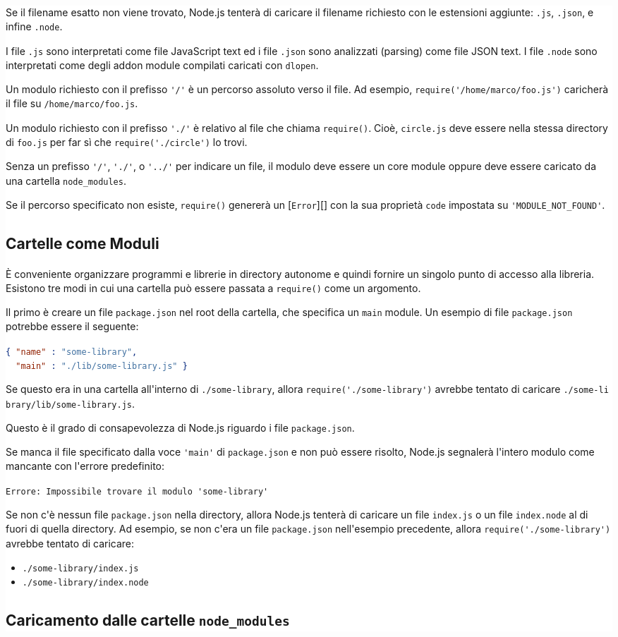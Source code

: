 

Se il filename esatto non viene trovato, Node.js tenterà di caricare il filename richiesto con le estensioni aggiunte: `.js`, `.json`, e infine `.node`.

I file `.js` sono interpretati come file JavaScript text ed i file `.json` sono analizzati (parsing) come file JSON text. I file `.node` sono interpretati come degli addon module compilati caricati con `dlopen`.

Un modulo richiesto con il prefisso `'/'` è un percorso assoluto verso il file. Ad esempio, `require('/home/marco/foo.js')` caricherà il file su `/home/marco/foo.js`.

Un modulo richiesto con il prefisso `'./'` è relativo al file che chiama `require()`. Cioè, `circle.js` deve essere nella stessa directory di `foo.js` per far sì che `require('./circle')` lo trovi.

Senza un prefisso `'/'`, `'./'`, o `'../'` per indicare un file, il modulo deve essere un core module oppure deve essere caricato da una cartella `node_modules`.

Se il percorso specificato non esiste, `require()` genererà un [`Error`][] con la sua proprietà `code` impostata su `'MODULE_NOT_FOUND'`.

## Cartelle come Moduli



È conveniente organizzare programmi e librerie in directory autonome e quindi fornire un singolo punto di accesso alla libreria. Esistono tre modi in cui una cartella può essere passata a `require()` come un argomento.

Il primo è creare un file `package.json` nel root della cartella, che specifica un `main` module. Un esempio di file `package.json` potrebbe essere il seguente:

```json
{ "name" : "some-library",
  "main" : "./lib/some-library.js" }
```

Se questo era in una cartella all'interno di `./some-library`, allora `require('./some-library')` avrebbe tentato di caricare `./some-library/lib/some-library.js`.

Questo è il grado di consapevolezza di Node.js riguardo i file `package.json`.

Se manca il file specificato dalla voce `'main'` di `package.json` e non può essere risolto, Node.js segnalerà l'intero modulo come mancante con l'errore predefinito:

```txt
Errore: Impossibile trovare il modulo 'some-library'
```

Se non c'è nessun file `package.json` nella directory, allora Node.js tenterà di caricare un file `index.js` o un file `index.node` al di fuori di quella directory. Ad esempio, se non c'era un file `package.json` nell'esempio precedente, allora `require('./some-library')` avrebbe tentato di caricare:

* `./some-library/index.js`
* `./some-library/index.node`

## Caricamento dalle cartelle `node_modules`
